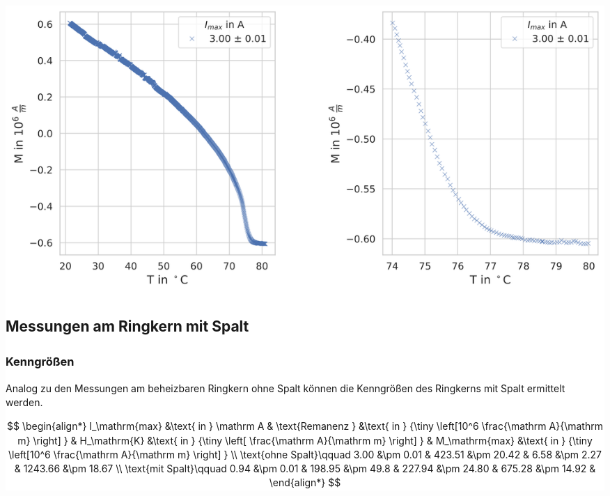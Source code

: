 ![Temperaturabhängigkeit der Magnetisierung](../media/B2.4/3.3.3.svg)

## Messungen am Ringkern mit Spalt
### Kenngrößen
Analog zu den Messungen am beheizbaren Ringkern ohne Spalt können die Kenngrößen des Ringkerns mit Spalt ermittelt werden.

$$
\begin{align*}
	I_\mathrm{max} &\text{ in } \mathrm A &
		\text{Remanenz } &\text{ in }
			{\tiny \left[10^6 \frac{\mathrm A}{\mathrm m} \right] } &
		H_\mathrm{K} &\text{ in }
			{\tiny \left[ \frac{\mathrm A}{\mathrm m} \right] } &
		M_\mathrm{max} &\text{ in }
			{\tiny \left[10^6 \frac{\mathrm A}{\mathrm m} \right] }
		\\
	\text{ohne Spalt}\qquad
		3.00 &\pm 0.01 &
		423.51 &\pm 20.42 &
		6.58 &\pm 2.27 &
		1243.66 &\pm 18.67
		\\
	\text{mit Spalt}\qquad
		0.94 &\pm 0.01 &
		198.95 &\pm 49.8 &
		227.94 &\pm 24.80 &
		675.28 &\pm 14.92 &
\end{align*}
$$
